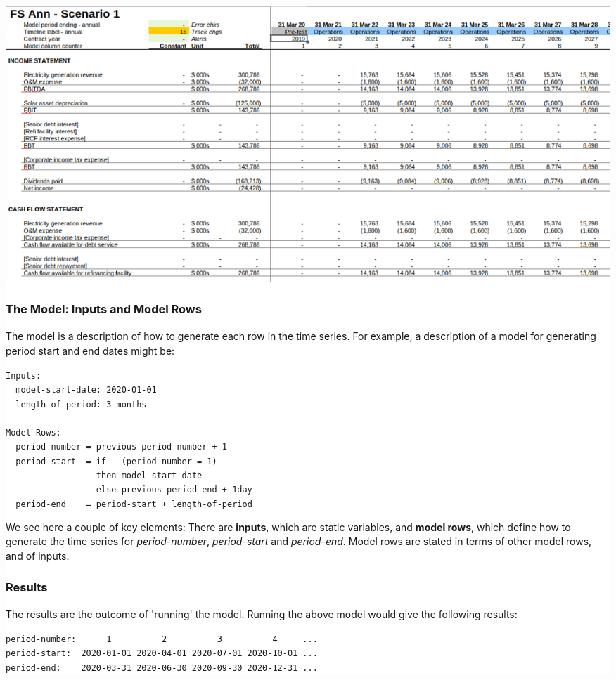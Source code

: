 ![Excel Time-Series Sheet](../../images/modelling_framework/Excel.png)

### The Model: Inputs and Model Rows
The model is a description of how to generate each row in the time series. For example, a description of a model for generating period start and end dates might be:

```
Inputs:
  model-start-date: 2020-01-01
  length-of-period: 3 months

Model Rows:
  period-number = previous period-number + 1
  period-start  = if   (period-number = 1) 
                  then model-start-date
                  else previous period-end + 1day
  period-end    = period-start + length-of-period
```

We see here a couple of key elements: There are **inputs**, which are static variables, and **model rows**, which define how to generate the time series for _period-number_, _period-start_ and _period-end_. Model rows are stated in terms of other model rows, and of inputs.

### Results
The results are the outcome of 'running' the model. Running the above model would give the following results:

```
period-number:      1          2          3          4     ...
period-start:  2020-01-01 2020-04-01 2020-07-01 2020-10-01 ...
period-end:    2020-03-31 2020-06-30 2020-09-30 2020-12-31 ...
```
